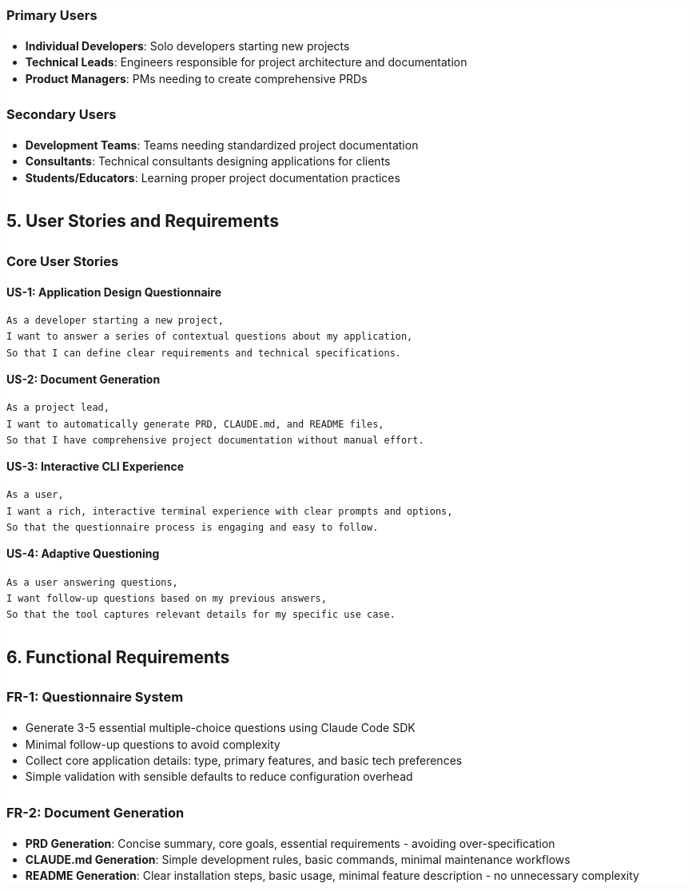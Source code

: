 ### Primary Users
- **Individual Developers**: Solo developers starting new projects
- **Technical Leads**: Engineers responsible for project architecture and documentation
- **Product Managers**: PMs needing to create comprehensive PRDs

### Secondary Users
- **Development Teams**: Teams needing standardized project documentation
- **Consultants**: Technical consultants designing applications for clients
- **Students/Educators**: Learning proper project documentation practices

## 5. User Stories and Requirements

### Core User Stories

**US-1: Application Design Questionnaire**
```
As a developer starting a new project,
I want to answer a series of contextual questions about my application,
So that I can define clear requirements and technical specifications.
```

**US-2: Document Generation**
```
As a project lead,
I want to automatically generate PRD, CLAUDE.md, and README files,
So that I have comprehensive project documentation without manual effort.
```

**US-3: Interactive CLI Experience**
```
As a user,
I want a rich, interactive terminal experience with clear prompts and options,
So that the questionnaire process is engaging and easy to follow.
```

**US-4: Adaptive Questioning**
```
As a user answering questions,
I want follow-up questions based on my previous answers,
So that the tool captures relevant details for my specific use case.
```

## 6. Functional Requirements

### FR-1: Questionnaire System
- Generate 3-5 essential multiple-choice questions using Claude Code SDK
- Minimal follow-up questions to avoid complexity
- Collect core application details: type, primary features, and basic tech preferences
- Simple validation with sensible defaults to reduce configuration overhead

### FR-2: Document Generation
- **PRD Generation**: Concise summary, core goals, essential requirements - avoiding over-specification
- **CLAUDE.md Generation**: Simple development rules, basic commands, minimal maintenance workflows
- **README Generation**: Clear installation steps, basic usage, minimal feature description - no unnecessary complexity
